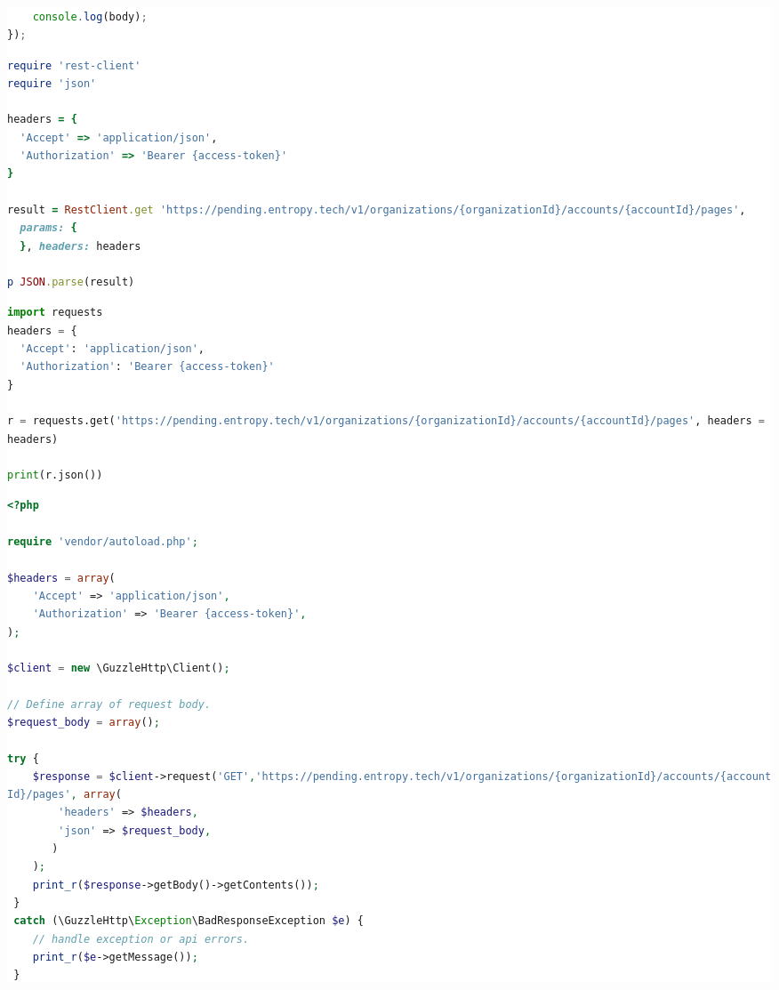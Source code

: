 ```javascript
    console.log(body);
});

```

```ruby
require 'rest-client'
require 'json'

headers = {
  'Accept' => 'application/json',
  'Authorization' => 'Bearer {access-token}'
}

result = RestClient.get 'https://pending.entropy.tech/v1/organizations/{organizationId}/accounts/{accountId}/pages',
  params: {
  }, headers: headers

p JSON.parse(result)

```

```python
import requests
headers = {
  'Accept': 'application/json',
  'Authorization': 'Bearer {access-token}'
}

r = requests.get('https://pending.entropy.tech/v1/organizations/{organizationId}/accounts/{accountId}/pages', headers = headers)

print(r.json())

```

```php
<?php

require 'vendor/autoload.php';

$headers = array(
    'Accept' => 'application/json',
    'Authorization' => 'Bearer {access-token}',
);

$client = new \GuzzleHttp\Client();

// Define array of request body.
$request_body = array();

try {
    $response = $client->request('GET','https://pending.entropy.tech/v1/organizations/{organizationId}/accounts/{accountId}/pages', array(
        'headers' => $headers,
        'json' => $request_body,
       )
    );
    print_r($response->getBody()->getContents());
 }
 catch (\GuzzleHttp\Exception\BadResponseException $e) {
    // handle exception or api errors.
    print_r($e->getMessage());
 }
```